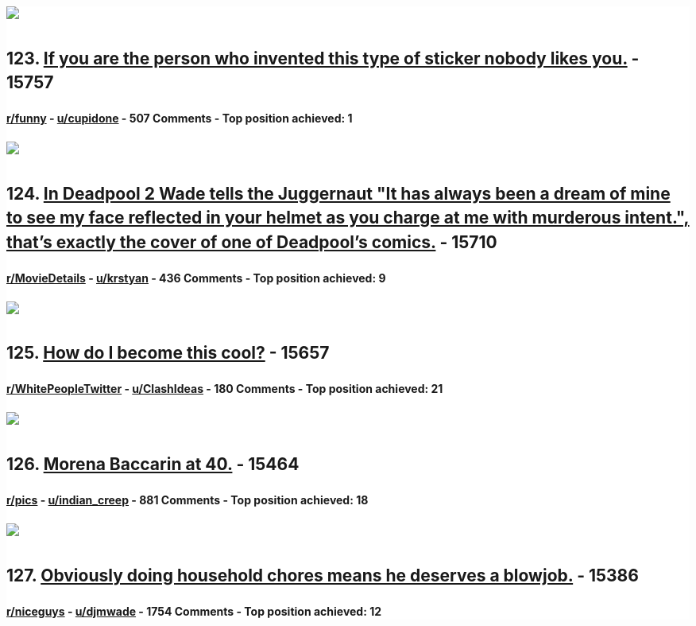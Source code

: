 <a href="https://i.redd.it/pgxn64dcm8m11.gif"><img src="https://b.thumbs.redditmedia.com/zwc4NxdquDcuJ-HG5oSLzPjxtWoGgHY_-6nog5JlWvI.jpg"></img></a>

## 123. [If you are the person who invented this type of sticker nobody likes you.](http://reddit.com/r/funny/comments/9fww7y/if_you_are_the_person_who_invented_this_type_of/) - 15757
#### [r/funny](http://reddit.com/r/funny) - [u/cupidone](http://reddit.com/u/cupidone) - 507 Comments - Top position achieved: 1

<a href="https://i.redd.it/1ajpg0y5fam11.jpg"><img src="https://b.thumbs.redditmedia.com/DuNhEcBaLzpGbCD_v0icaZiOlMl9VwEKKDkcNRn5vGM.jpg"></img></a>

## 124. [In Deadpool 2 Wade tells the Juggernaut "It has always been a dream of mine to see my face reflected in your helmet as you charge at me with murderous intent.", that’s exactly the cover of one of Deadpool’s comics.](http://reddit.com/r/MovieDetails/comments/9fr0z3/in_deadpool_2_wade_tells_the_juggernaut_it_has/) - 15710
#### [r/MovieDetails](http://reddit.com/r/MovieDetails) - [u/krstyan](http://reddit.com/u/krstyan) - 436 Comments - Top position achieved: 9

<a href="https://i.redd.it/d5vasv26r6m11.jpg"><img src="https://b.thumbs.redditmedia.com/A0v9-nwpyThXqWWlIihlkHZx-D5ZtZH_QnWVSLlrbzk.jpg"></img></a>

## 125. [How do I become this cool?](http://reddit.com/r/WhitePeopleTwitter/comments/9fnjzw/how_do_i_become_this_cool/) - 15657
#### [r/WhitePeopleTwitter](http://reddit.com/r/WhitePeopleTwitter) - [u/ClashIdeas](http://reddit.com/u/ClashIdeas) - 180 Comments - Top position achieved: 21

<a href="https://i.redd.it/pk12b83yp3m11.jpg"><img src="https://b.thumbs.redditmedia.com/p_pnWdl8CGoHU0oxJnq0sRcr-fhg_QbMZPyFiRswx2k.jpg"></img></a>

## 126. [Morena Baccarin at 40.](http://reddit.com/r/pics/comments/9fnash/morena_baccarin_at_40/) - 15464
#### [r/pics](http://reddit.com/r/pics) - [u/indian_creep](http://reddit.com/u/indian_creep) - 881 Comments - Top position achieved: 18

<a href="http://i.imgur.com/N86wM6M.jpg"><img src="https://b.thumbs.redditmedia.com/ZuEfeJEmmrH6y20vR3UV_MmoJ-umdZ1u8FRmgPASJ8w.jpg"></img></a>

## 127. [Obviously doing household chores means he deserves a blowjob.](http://reddit.com/r/niceguys/comments/9frg8c/obviously_doing_household_chores_means_he/) - 15386
#### [r/niceguys](http://reddit.com/r/niceguys) - [u/djmwade](http://reddit.com/u/djmwade) - 1754 Comments - Top position achieved: 12
